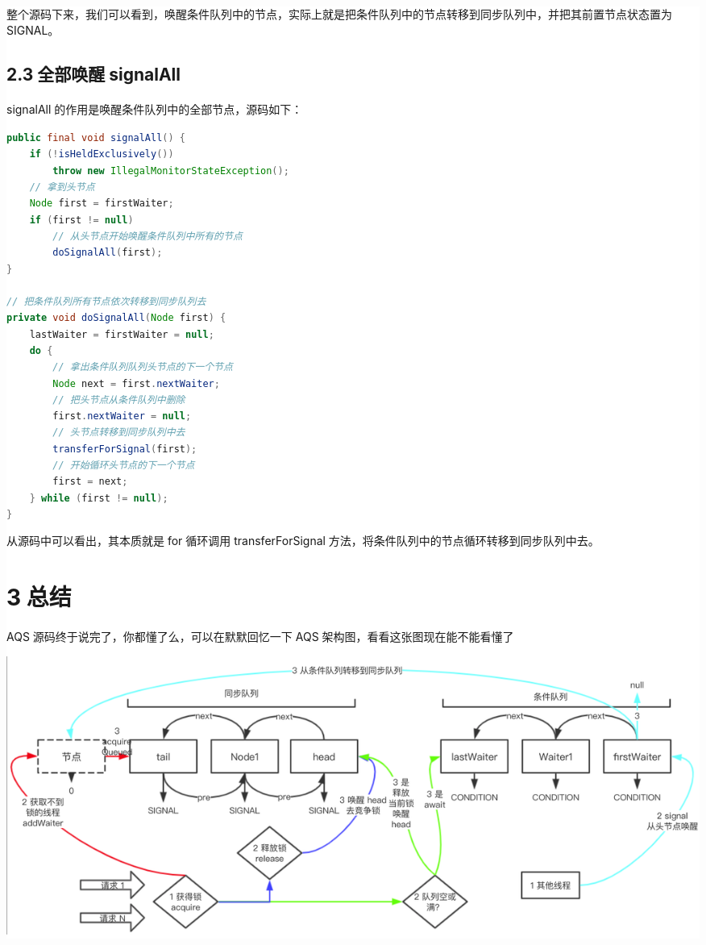 整个源码下来，我们可以看到，唤醒条件队列中的节点，实际上就是把条件队列中的节点转移到同步队列中，并把其前置节点状态置为 SIGNAL。

## 2.3 全部唤醒 signalAll

signalAll 的作用是唤醒条件队列中的全部节点，源码如下：

```java
public final void signalAll() {
	if (!isHeldExclusively())
		throw new IllegalMonitorStateException();
	// 拿到头节点
	Node first = firstWaiter;
	if (first != null)
		// 从头节点开始唤醒条件队列中所有的节点
		doSignalAll(first);
}

// 把条件队列所有节点依次转移到同步队列去
private void doSignalAll(Node first) {
	lastWaiter = firstWaiter = null;
	do {
		// 拿出条件队列队列头节点的下一个节点
		Node next = first.nextWaiter;
		// 把头节点从条件队列中删除
		first.nextWaiter = null;
		// 头节点转移到同步队列中去
		transferForSignal(first);
		// 开始循环头节点的下一个节点
		first = next;
	} while (first != null);
}
```

从源码中可以看出，其本质就是 for 循环调用 transferForSignal 方法，将条件队列中的节点循环转移到同步队列中去。

# 3 总结

AQS 源码终于说完了，你都懂了么，可以在默默回忆一下 AQS 架构图，看看这张图现在能不能看懂了

![](..\image\AQS.png)